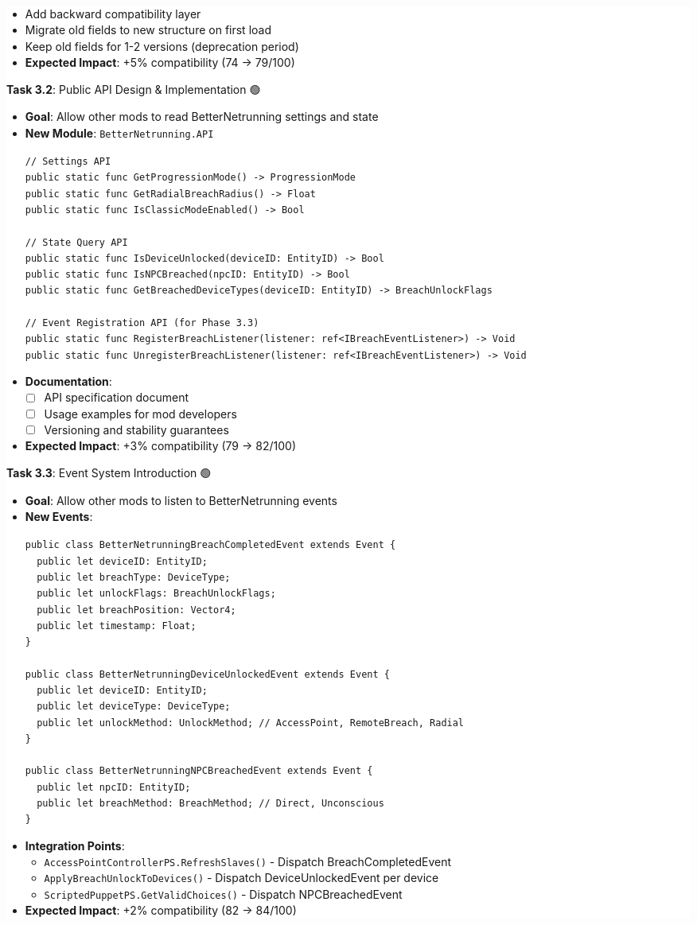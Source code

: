   - Add backward compatibility layer
  - Migrate old fields to new structure on first load
  - Keep old fields for 1-2 versions (deprecation period)
- **Expected Impact**: +5% compatibility (74 → 79/100)

**Task 3.2**: Public API Design & Implementation 🟢
- **Goal**: Allow other mods to read BetterNetrunning settings and state
- **New Module**: `BetterNetrunning.API`
  ```redscript
  // Settings API
  public static func GetProgressionMode() -> ProgressionMode
  public static func GetRadialBreachRadius() -> Float
  public static func IsClassicModeEnabled() -> Bool

  // State Query API
  public static func IsDeviceUnlocked(deviceID: EntityID) -> Bool
  public static func IsNPCBreached(npcID: EntityID) -> Bool
  public static func GetBreachedDeviceTypes(deviceID: EntityID) -> BreachUnlockFlags

  // Event Registration API (for Phase 3.3)
  public static func RegisterBreachListener(listener: ref<IBreachEventListener>) -> Void
  public static func UnregisterBreachListener(listener: ref<IBreachEventListener>) -> Void
  ```
- **Documentation**:
  - [ ] API specification document
  - [ ] Usage examples for mod developers
  - [ ] Versioning and stability guarantees
- **Expected Impact**: +3% compatibility (79 → 82/100)

**Task 3.3**: Event System Introduction 🟢
- **Goal**: Allow other mods to listen to BetterNetrunning events
- **New Events**:
  ```redscript
  public class BetterNetrunningBreachCompletedEvent extends Event {
    public let deviceID: EntityID;
    public let breachType: DeviceType;
    public let unlockFlags: BreachUnlockFlags;
    public let breachPosition: Vector4;
    public let timestamp: Float;
  }

  public class BetterNetrunningDeviceUnlockedEvent extends Event {
    public let deviceID: EntityID;
    public let deviceType: DeviceType;
    public let unlockMethod: UnlockMethod; // AccessPoint, RemoteBreach, Radial
  }

  public class BetterNetrunningNPCBreachedEvent extends Event {
    public let npcID: EntityID;
    public let breachMethod: BreachMethod; // Direct, Unconscious
  }
  ```
- **Integration Points**:
  - `AccessPointControllerPS.RefreshSlaves()` - Dispatch BreachCompletedEvent
  - `ApplyBreachUnlockToDevices()` - Dispatch DeviceUnlockedEvent per device
  - `ScriptedPuppetPS.GetValidChoices()` - Dispatch NPCBreachedEvent
- **Expected Impact**: +2% compatibility (82 → 84/100)
